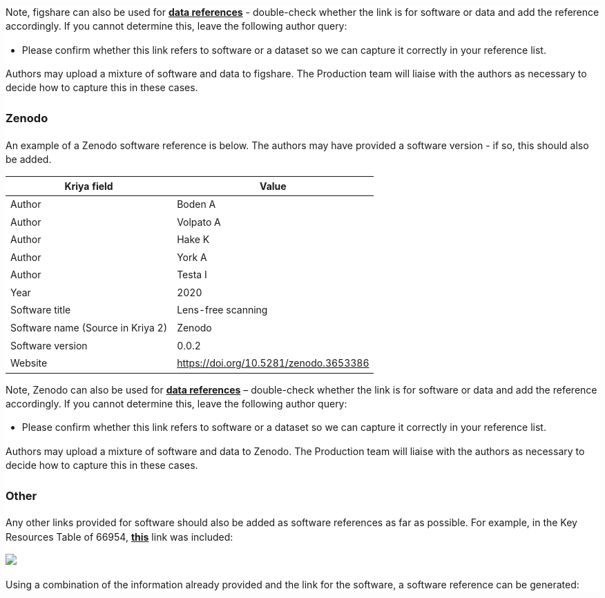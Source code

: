 Note, figshare can also be used for [**data references**](data-references.md) - double-check whether the link is for software or data and add the reference accordingly. If you cannot determine this, leave the following author query:&#x20;

* Please confirm whether this link refers to software or a dataset so we can capture it correctly in your reference list.&#x20;

Authors may upload a mixture of software and data to figshare. The Production team will liaise with the authors as necessary to decide how to capture this in these cases.

### **Zenodo**

An example of a Zenodo software reference is below. The authors may have provided a software version - if so, this should also be added.

| Kriya field                       | Value                                  |
| --------------------------------- | -------------------------------------- |
| Author                            | Boden A                                |
| Author                            | Volpato A                              |
| Author                            | Hake K                                 |
| Author                            | York A                                 |
| Author                            | Testa I                                |
| Year                              | 2020                                   |
| Software title                    | Lens-free scanning                     |
| Software name (Source in Kriya 2) | Zenodo                                 |
| Software version                  | 0.0.2                                  |
| Website                           | https://doi.org/10.5281/zenodo.3653386 |

Note, Zenodo can also be used for [**data references**](data-references.md) – double-check whether the link is for software or data and add the reference accordingly. If you cannot determine this, leave the following author query:&#x20;

* Please confirm whether this link refers to software or a dataset so we can capture it correctly in your reference list.&#x20;

Authors may upload a mixture of software and data to Zenodo. The Production team will liaise with the authors as necessary to decide how to capture this in these cases.&#x20;

### Other

Any other links provided for software should also be added as software references as far as possible. For example, in the Key Resources Table of 66954, [**this**](https://cab.spbu.ru/software/rnaspades/) link was included:

![](../../../.gitbook/assets/screenshot-2021-06-28-at-08.26.24.png)

Using a combination of the information already provided and the link for the software, a software reference can be generated:
